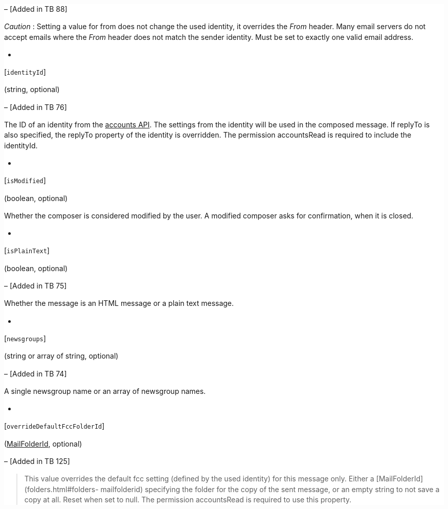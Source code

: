 – [Added in TB 88]

_Caution_ : Setting a value for from does not change the used identity, it
overrides the _From_ header. Many email servers do not accept emails where the
_From_ header does not match the sender identity. Must be set to exactly one
valid email address.

  * 

[`identityId`]

(string, optional)

– [Added in TB 76]

The ID of an identity from the [accounts API](accounts.html). The settings
from the identity will be used in the composed message. If replyTo is also
specified, the replyTo property of the identity is overridden. The permission
accountsRead is required to include the identityId.

  * 

[`isModified`]

(boolean, optional)

Whether the composer is considered modified by the user. A modified composer
asks for confirmation, when it is closed.

  * 

[`isPlainText`]

(boolean, optional)

– [Added in TB 75]

Whether the message is an HTML message or a plain text message.

  * 

[`newsgroups`]

(string or array of string, optional)

– [Added in TB 74]

A single newsgroup name or an array of newsgroup names.

  * 

[`overrideDefaultFccFolderId`]

([MailFolderId](folders.html#folders-mailfolderid), optional)

– [Added in TB 125]

> This value overrides the default fcc setting (defined by the used identity)
> for this message only. Either a [MailFolderId](folders.html#folders-
> mailfolderid) specifying the folder for the copy of the sent message, or an
> empty string to not save a copy at all. Reset when set to null. The
> permission accountsRead is required to use this property.
